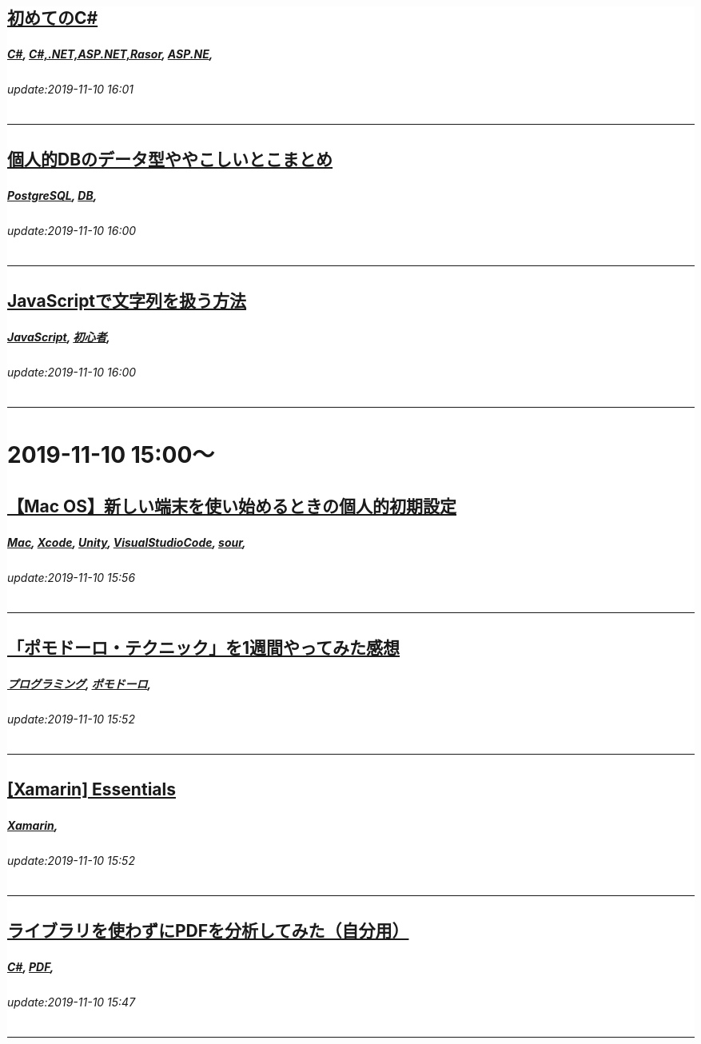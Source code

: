 ## [初めてのC#](https://qiita.com/yu_KB_u/items/6cc3d339b3aeef0adc76)
##### [C#](https://qiita.com/tags/C#), [C#,.NET,ASP.NET,Rasor](https://qiita.com/tags/C#,.NET,ASP.NET,Rasor), [ASP.NE](https://qiita.com/tags/ASP.NE), 
###### update:2019-11-10 16:01
---
## [個人的DBのデータ型ややこしいとこまとめ](https://qiita.com/kenmakoto/items/55d0ecc91e3596c4b0e0)
##### [PostgreSQL](https://qiita.com/tags/PostgreSQL), [DB](https://qiita.com/tags/DB), 
###### update:2019-11-10 16:00
---
## [JavaScriptで文字列を扱う方法](https://qiita.com/kobukurosirokuma/items/c6c50ccd000080e34c57)
##### [JavaScript](https://qiita.com/tags/JavaScript), [初心者](https://qiita.com/tags/初心者), 
###### update:2019-11-10 16:00
---




# 2019-11-10 15:00～
## [【Mac OS】新しい端末を使い始めるときの個人的初期設定](https://qiita.com/kuronekoieko0305/items/74c5404a0a9471375762)
##### [Mac](https://qiita.com/tags/Mac), [Xcode](https://qiita.com/tags/Xcode), [Unity](https://qiita.com/tags/Unity), [VisualStudioCode](https://qiita.com/tags/VisualStudioCode), [sour](https://qiita.com/tags/sour), 
###### update:2019-11-10 15:56
---
## [「ポモドーロ・テクニック」を1週間やってみた感想](https://qiita.com/chassi/items/105dc6dec628effc9c79)
##### [プログラミング](https://qiita.com/tags/プログラミング), [ポモドーロ](https://qiita.com/tags/ポモドーロ), 
###### update:2019-11-10 15:52
---
## [[Xamarin] Essentials](https://qiita.com/syantien/items/9b5984f1373c023edf66)
##### [Xamarin](https://qiita.com/tags/Xamarin), 
###### update:2019-11-10 15:52
---
## [ライブラリを使わずにPDFを分析してみた（自分用）](https://qiita.com/kob58im/items/5f8d18538d67d291bfde)
##### [C#](https://qiita.com/tags/C#), [PDF](https://qiita.com/tags/PDF), 
###### update:2019-11-10 15:47
---